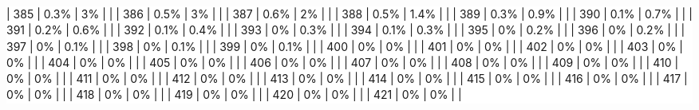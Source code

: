 | 385 | 0.3% | 3% |  |
| 386 | 0.5% | 3% |  |
| 387 | 0.6% | 2% |  |
| 388 | 0.5% | 1.4% |  |
| 389 | 0.3% | 0.9% |  |
| 390 | 0.1% | 0.7% |  |
| 391 | 0.2% | 0.6% |  |
| 392 | 0.1% | 0.4% |  |
| 393 | 0% | 0.3% |  |
| 394 | 0.1% | 0.3% |  |
| 395 | 0% | 0.2% |  |
| 396 | 0% | 0.2% |  |
| 397 | 0% | 0.1% |  |
| 398 | 0% | 0.1% |  |
| 399 | 0% | 0.1% |  |
| 400 | 0% | 0% |  |
| 401 | 0% | 0% |  |
| 402 | 0% | 0% |  |
| 403 | 0% | 0% |  |
| 404 | 0% | 0% |  |
| 405 | 0% | 0% |  |
| 406 | 0% | 0% |  |
| 407 | 0% | 0% |  |
| 408 | 0% | 0% |  |
| 409 | 0% | 0% |  |
| 410 | 0% | 0% |  |
| 411 | 0% | 0% |  |
| 412 | 0% | 0% |  |
| 413 | 0% | 0% |  |
| 414 | 0% | 0% |  |
| 415 | 0% | 0% |  |
| 416 | 0% | 0% |  |
| 417 | 0% | 0% |  |
| 418 | 0% | 0% |  |
| 419 | 0% | 0% |  |
| 420 | 0% | 0% |  |
| 421 | 0% | 0% |  |
